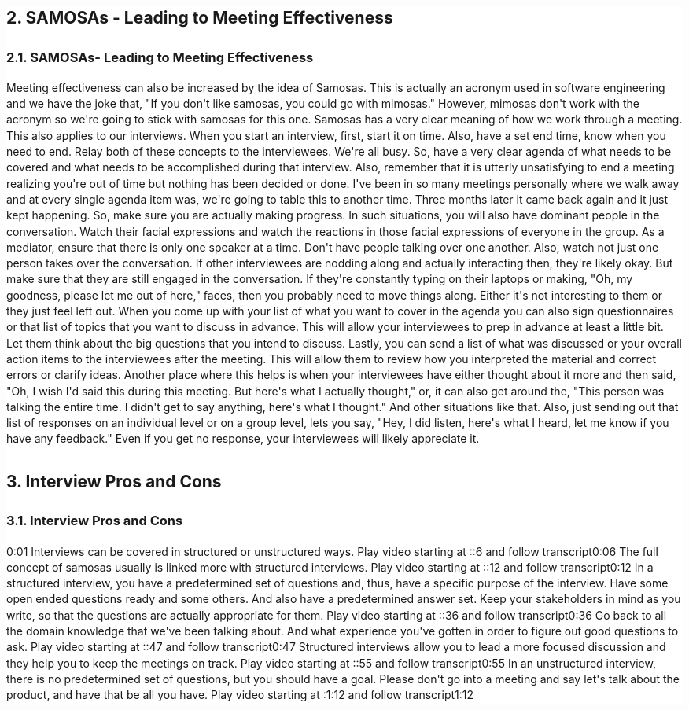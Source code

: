 ##  2. <a name='SAMOSAs-LeadingtoMeetingEffectiveness'></a>SAMOSAs - Leading to Meeting Effectiveness

###  2.1. <a name='SAMOSAs-LeadingtoMeetingEffectiveness-1'></a>SAMOSAs- Leading to Meeting Effectiveness

Meeting effectiveness can also be increased by the idea of Samosas. This is actually an acronym used in software engineering and we have the joke that, "If you don't like samosas, you could go with mimosas." However, mimosas don't work with the acronym so we're going to stick with samosas for this one. Samosas has a very clear meaning of how we work through a meeting. This also applies to our interviews. When you start an interview, first, start it on time. Also, have a set end time, know when you need to end. Relay both of these concepts to the interviewees. We're all busy. So, have a very clear agenda of what needs to be covered and what needs to be accomplished during that interview. Also, remember that it is utterly unsatisfying to end a meeting realizing you're out of time but nothing has been decided or done. I've been in so many meetings personally where we walk away and at every single agenda item was, we're going to table this to another time. Three months later it came back again and it just kept happening. So, make sure you are actually making progress. In such situations, you will also have dominant people in the conversation. Watch their facial expressions and watch the reactions in those facial expressions of everyone in the group. As a mediator, ensure that there is only one speaker at a time. Don't have people talking over one another. Also, watch not just one person takes over the conversation. If other interviewees are nodding along and actually interacting then, they're likely okay. But make sure that they are still engaged in the conversation. If they're constantly typing on their laptops or making, "Oh, my goodness, please let me out of here," faces, then you probably need to move things along. Either it's not interesting to them or they just feel left out. When you come up with your list of what you want to cover in the agenda you can also sign questionnaires or that list of topics that you want to discuss in advance. This will allow your interviewees to prep in advance at least a little bit. Let them think about the big questions that you intend to discuss. Lastly, you can send a list of what was discussed or your overall action items to the interviewees after the meeting. This will allow them to review how you interpreted the material and correct errors or clarify ideas. Another place where this helps is when your interviewees have either thought about it more and then said, "Oh, I wish I'd said this during this meeting. But here's what I actually thought," or, it can also get around the, "This person was talking the entire time. I didn't get to say anything, here's what I thought." And other situations like that. Also, just sending out that list of responses on an individual level or on a group level, lets you say, "Hey, I did listen, here's what I heard, let me know if you have any feedback." Even if you get no response, your interviewees will likely appreciate it.

##  3. <a name='InterviewProsandCons'></a>Interview Pros and Cons

###  3.1. <a name='InterviewProsandCons-1'></a>Interview Pros and Cons
0:01
Interviews can be covered in structured or unstructured ways.
Play video starting at ::6 and follow transcript0:06
The full concept of samosas usually is linked more with structured interviews.
Play video starting at ::12 and follow transcript0:12
In a structured interview, you have a predetermined set of questions and, thus, have a specific purpose of the interview. Have some open ended questions ready and some others. And also have a predetermined answer set. Keep your stakeholders in mind as you write, so that the questions are actually appropriate for them.
Play video starting at ::36 and follow transcript0:36
Go back to all the domain knowledge that we've been talking about. And what experience you've gotten in order to figure out good questions to ask.
Play video starting at ::47 and follow transcript0:47
Structured interviews allow you to lead a more focused discussion and they help you to keep the meetings on track.
Play video starting at ::55 and follow transcript0:55
In an unstructured interview, there is no predetermined set of questions, but you should have a goal. Please don't go into a meeting and say let's talk about the product, and have that be all you have.
Play video starting at :1:12 and follow transcript1:12